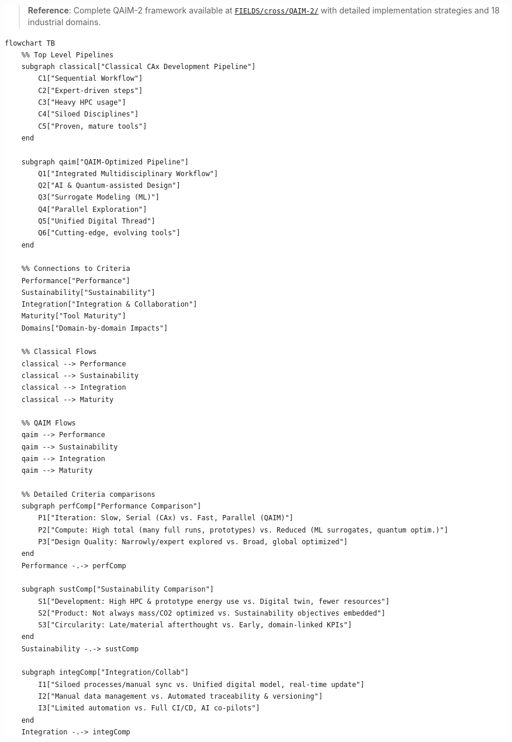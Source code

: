 > **Reference**: Complete QAIM-2 framework available at [`FIELDS/cross/QAIM-2/`](../../../FIELDS/cross/QAIM-2/) with detailed implementation strategies and 18 industrial domains.

```mermaid
flowchart TB
    %% Top Level Pipelines
    subgraph classical["Classical CAx Development Pipeline"]
        C1["Sequential Workflow"]
        C2["Expert-driven steps"]
        C3["Heavy HPC usage"]
        C4["Siloed Disciplines"]
        C5["Proven, mature tools"]
    end

    subgraph qaim["QAIM-Optimized Pipeline"]
        Q1["Integrated Multidisciplinary Workflow"]
        Q2["AI & Quantum-assisted Design"]
        Q3["Surrogate Modeling (ML)"]
        Q4["Parallel Exploration"]
        Q5["Unified Digital Thread"]
        Q6["Cutting-edge, evolving tools"]
    end

    %% Connections to Criteria
    Performance["Performance"]
    Sustainability["Sustainability"]
    Integration["Integration & Collaboration"]
    Maturity["Tool Maturity"]
    Domains["Domain-by-domain Impacts"]

    %% Classical Flows
    classical --> Performance
    classical --> Sustainability
    classical --> Integration
    classical --> Maturity

    %% QAIM Flows
    qaim --> Performance
    qaim --> Sustainability
    qaim --> Integration
    qaim --> Maturity

    %% Detailed Criteria comparisons
    subgraph perfComp["Performance Comparison"]
        P1["Iteration: Slow, Serial (CAx) vs. Fast, Parallel (QAIM)"]
        P2["Compute: High total (many full runs, prototypes) vs. Reduced (ML surrogates, quantum optim.)"]
        P3["Design Quality: Narrowly/expert explored vs. Broad, global optimized"]
    end
    Performance -.-> perfComp

    subgraph sustComp["Sustainability Comparison"]
        S1["Development: High HPC & prototype energy use vs. Digital twin, fewer resources"]
        S2["Product: Not always mass/CO2 optimized vs. Sustainability objectives embedded"]
        S3["Circularity: Late/material afterthought vs. Early, domain-linked KPIs"]
    end
    Sustainability -.-> sustComp

    subgraph integComp["Integration/Collab"]
        I1["Siloed processes/manual sync vs. Unified digital model, real-time update"]
        I2["Manual data management vs. Automated traceability & versioning"]
        I3["Limited automation vs. Full CI/CD, AI co-pilots"]
    end
    Integration -.-> integComp
```